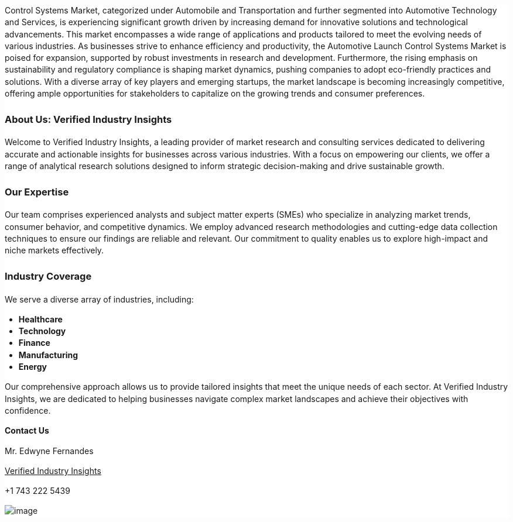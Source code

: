 Control Systems Market, categorized under Automobile and Transportation and further segmented into Automotive Technology and Services, is experiencing significant growth driven by increasing demand for innovative solutions and technological advancements. This market encompasses a wide range of applications and products tailored to meet the evolving needs of various industries. As businesses strive to enhance efficiency and productivity, the Automotive Launch Control Systems Market is poised for expansion, supported by robust investments in research and development. Furthermore, the rising emphasis on sustainability and regulatory compliance is shaping market dynamics, pushing companies to adopt eco-friendly practices and solutions. With a diverse array of key players and emerging startups, the market landscape is becoming increasingly competitive, offering ample opportunities for stakeholders to capitalize on the growing trends and consumer preferences.</p><h3>About Us: Verified Industry Insights</h3><p>Welcome to Verified Industry Insights, a leading provider of market research and consulting services dedicated to delivering accurate and actionable insights for businesses across various industries. With a focus on empowering our clients, we offer a range of analytical research solutions designed to inform strategic decision-making and drive sustainable growth.</p><h3>Our Expertise</h3><p>Our team comprises experienced analysts and subject matter experts (SMEs) who specialize in analyzing market trends, consumer behavior, and competitive dynamics. We employ advanced research methodologies and cutting-edge data collection techniques to ensure our findings are reliable and relevant. Our commitment to quality enables us to explore high-impact and niche markets effectively.</p><h3>Industry Coverage</h3><p>We serve a diverse array of industries, including:</p><ul><li><strong>Healthcare</strong></li><li><strong>Technology</strong></li><li><strong>Finance</strong></li><li><strong>Manufacturing</strong></li><li><strong>Energy</strong></li></ul><p>Our comprehensive approach allows us to provide tailored insights that meet the unique needs of each sector. At Verified Industry Insights, we are dedicated to helping businesses navigate complex market landscapes and achieve their objectives with confidence.</p><p><strong>Contact Us</strong></p><p>Mr. Edwyne Fernandes</p><p><a href="https://www.verifiedindustryinsights.com/">Verified Industry Insights</a></p><p>+1 743 222 5439</p>
![image](https://github.com/user-attachments/assets/a2d8e0bc-8624-408c-ae66-3309dac9676d)
